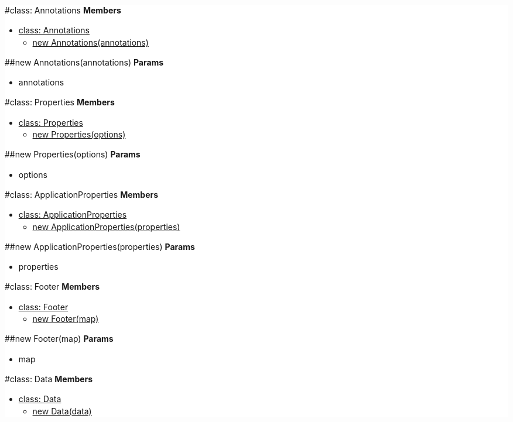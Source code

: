 <a name="Annotations"></a>
#class: Annotations
**Members**

* [class: Annotations](#Annotations)
  * [new Annotations(annotations)](#new_Annotations)

<a name="new_Annotations"></a>
##new Annotations(annotations)
**Params**

- annotations   

<a name="Properties"></a>
#class: Properties
**Members**

* [class: Properties](#Properties)
  * [new Properties(options)](#new_Properties)

<a name="new_Properties"></a>
##new Properties(options)
**Params**

- options   

<a name="ApplicationProperties"></a>
#class: ApplicationProperties
**Members**

* [class: ApplicationProperties](#ApplicationProperties)
  * [new ApplicationProperties(properties)](#new_ApplicationProperties)

<a name="new_ApplicationProperties"></a>
##new ApplicationProperties(properties)
**Params**

- properties   

<a name="Footer"></a>
#class: Footer
**Members**

* [class: Footer](#Footer)
  * [new Footer(map)](#new_Footer)

<a name="new_Footer"></a>
##new Footer(map)
**Params**

- map   

<a name="Data"></a>
#class: Data
**Members**

* [class: Data](#Data)
  * [new Data(data)](#new_Data)
